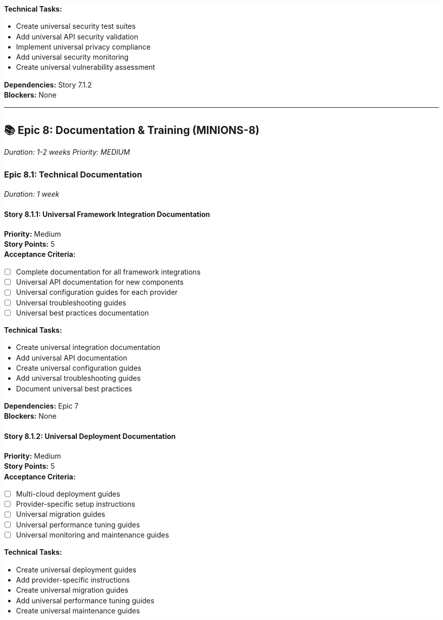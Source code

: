 **Technical Tasks:**
- Create universal security test suites
- Add universal API security validation
- Implement universal privacy compliance
- Add universal security monitoring
- Create universal vulnerability assessment

**Dependencies:** Story 7.1.2  
**Blockers:** None

---

## 📚 **Epic 8: Documentation & Training (MINIONS-8)**
*Duration: 1-2 weeks*
*Priority: MEDIUM*

### **Epic 8.1: Technical Documentation**
*Duration: 1 week*

#### **Story 8.1.1: Universal Framework Integration Documentation**
**Priority:** Medium  
**Story Points:** 5  
**Acceptance Criteria:**
- [ ] Complete documentation for all framework integrations
- [ ] Universal API documentation for new components
- [ ] Universal configuration guides for each provider
- [ ] Universal troubleshooting guides
- [ ] Universal best practices documentation

**Technical Tasks:**
- Create universal integration documentation
- Add universal API documentation
- Create universal configuration guides
- Add universal troubleshooting guides
- Document universal best practices

**Dependencies:** Epic 7  
**Blockers:** None

#### **Story 8.1.2: Universal Deployment Documentation**
**Priority:** Medium  
**Story Points:** 5  
**Acceptance Criteria:**
- [ ] Multi-cloud deployment guides
- [ ] Provider-specific setup instructions
- [ ] Universal migration guides
- [ ] Universal performance tuning guides
- [ ] Universal monitoring and maintenance guides

**Technical Tasks:**
- Create universal deployment guides
- Add provider-specific instructions
- Create universal migration guides
- Add universal performance tuning guides
- Create universal maintenance guides

